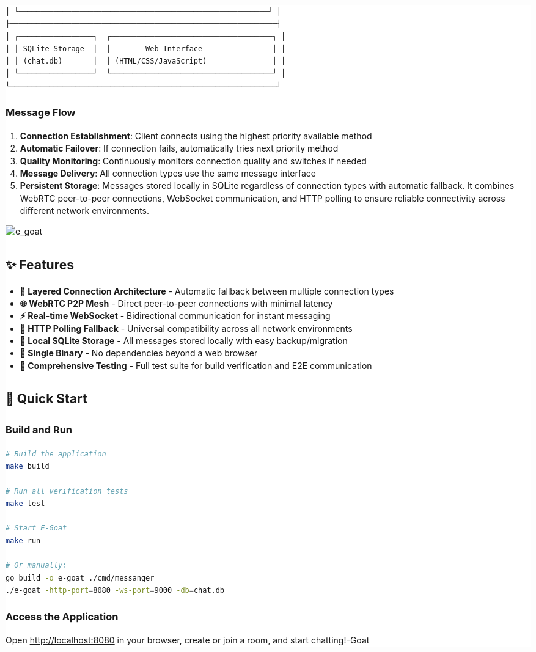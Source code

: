 ```text
│ └─────────────────────────────────────────────────────────┘ │
├─────────────────────────────────────────────────────────────┤
│ ┌─────────────────┐  ┌─────────────────────────────────────┐ │
│ │ SQLite Storage  │  │        Web Interface                │ │
│ │ (chat.db)       │  │ (HTML/CSS/JavaScript)               │ │
│ └─────────────────┘  └─────────────────────────────────────┘ │
└─────────────────────────────────────────────────────────────┘
```

### Message Flow

1. **Connection Establishment**: Client connects using the highest priority available method
2. **Automatic Failover**: If connection fails, automatically tries next priority method  
3. **Quality Monitoring**: Continuously monitors connection quality and switches if needed
4. **Message Delivery**: All connection types use the same message interface
5. **Persistent Storage**: Messages stored locally in SQLite regardless of connection types with automatic fallback. It combines WebRTC peer-to-peer connections, WebSocket communication, and HTTP polling to ensure reliable connectivity across different network environments.

![e_goat](https://github.com/user-attachments/assets/9ac71bdd-1fe3-41b9-89c0-21de1e140ced)

## ✨ Features

- **🔗 Layered Connection Architecture** - Automatic fallback between multiple connection types
- **🌐 WebRTC P2P Mesh** - Direct peer-to-peer connections with minimal latency
- **⚡ Real-time WebSocket** - Bidirectional communication for instant messaging
- **🔄 HTTP Polling Fallback** - Universal compatibility across all network environments
- **💾 Local SQLite Storage** - All messages stored locally with easy backup/migration
- **📱 Single Binary** - No dependencies beyond a web browser
- **🧪 Comprehensive Testing** - Full test suite for build verification and E2E communication

## 🚀 Quick Start

### Build and Run
```bash
# Build the application
make build

# Run all verification tests
make test

# Start E-Goat
make run

# Or manually:
go build -o e-goat ./cmd/messanger
./e-goat -http-port=8080 -ws-port=9000 -db=chat.db
```

### Access the Application
Open [http://localhost:8080](http://localhost:8080) in your browser, create or join a room, and start chatting!-Goat
